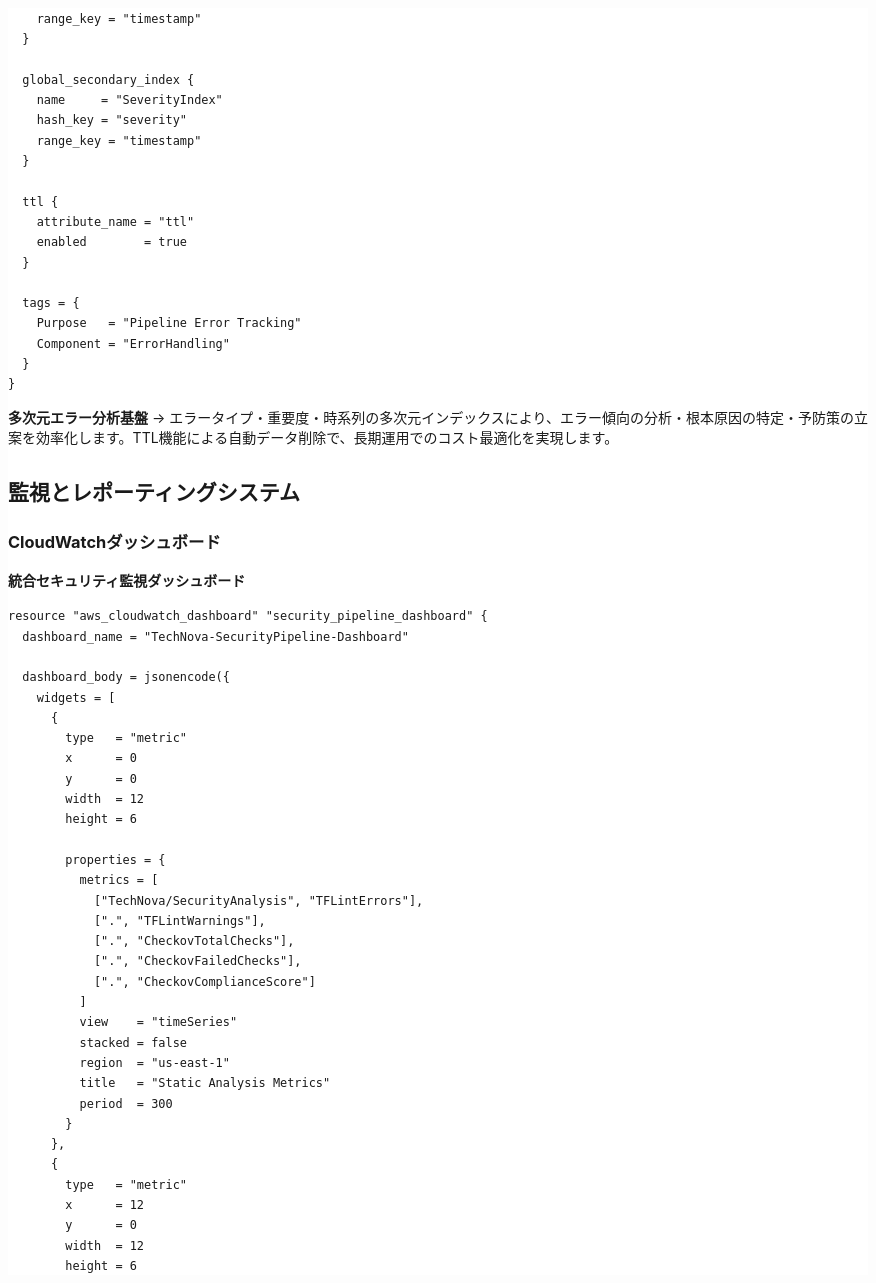 ```hcl
    range_key = "timestamp"
  }

  global_secondary_index {
    name     = "SeverityIndex"
    hash_key = "severity"
    range_key = "timestamp"
  }

  ttl {
    attribute_name = "ttl"
    enabled        = true
  }

  tags = {
    Purpose   = "Pipeline Error Tracking"
    Component = "ErrorHandling"
  }
}
```

**多次元エラー分析基盤** → エラータイプ・重要度・時系列の多次元インデックスにより、エラー傾向の分析・根本原因の特定・予防策の立案を効率化します。TTL機能による自動データ削除で、長期運用でのコスト最適化を実現します。

## 監視とレポーティングシステム

### CloudWatchダッシュボード

**統合セキュリティ監視ダッシュボード**
```hcl
resource "aws_cloudwatch_dashboard" "security_pipeline_dashboard" {
  dashboard_name = "TechNova-SecurityPipeline-Dashboard"

  dashboard_body = jsonencode({
    widgets = [
      {
        type   = "metric"
        x      = 0
        y      = 0
        width  = 12
        height = 6

        properties = {
          metrics = [
            ["TechNova/SecurityAnalysis", "TFLintErrors"],
            [".", "TFLintWarnings"],
            [".", "CheckovTotalChecks"],
            [".", "CheckovFailedChecks"],
            [".", "CheckovComplianceScore"]
          ]
          view    = "timeSeries"
          stacked = false
          region  = "us-east-1"
          title   = "Static Analysis Metrics"
          period  = 300
        }
      },
      {
        type   = "metric"
        x      = 12
        y      = 0
        width  = 12
        height = 6
```